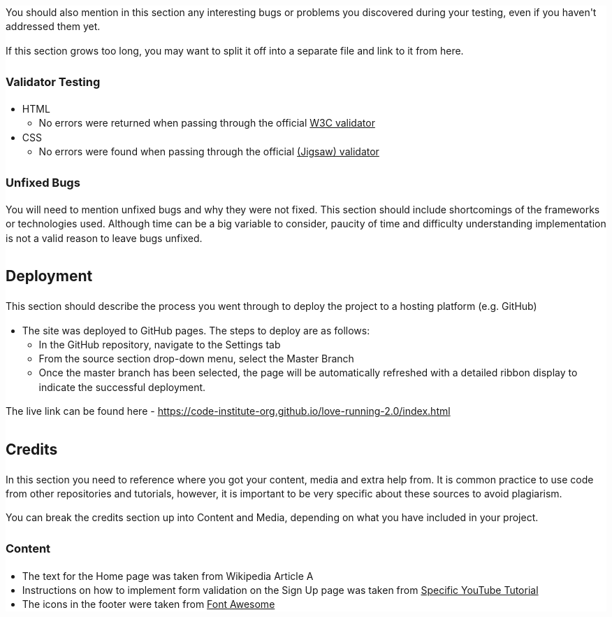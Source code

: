You should also mention in this section any interesting bugs or problems you discovered during your testing, even if you haven't addressed them yet.

If this section grows too long, you may want to split it off into a separate file and link to it from here.


### Validator Testing 

- HTML
  - No errors were returned when passing through the official [W3C validator](https://validator.w3.org/nu/?doc=https%3A%2F%2Fcode-institute-org.github.io%2Flove-running-2.0%2Findex.html)
- CSS
  - No errors were found when passing through the official [(Jigsaw) validator](https://jigsaw.w3.org/css-validator/validator?uri=https%3A%2F%2Fvalidator.w3.org%2Fnu%2F%3Fdoc%3Dhttps%253A%252F%252Fcode-institute-org.github.io%252Flove-running-2.0%252Findex.html&profile=css3svg&usermedium=all&warning=1&vextwarning=&lang=en#css)

### Unfixed Bugs

You will need to mention unfixed bugs and why they were not fixed. This section should include shortcomings of the frameworks or technologies used. Although time can be a big variable to consider, paucity of time and difficulty understanding implementation is not a valid reason to leave bugs unfixed. 

## Deployment

This section should describe the process you went through to deploy the project to a hosting platform (e.g. GitHub) 

- The site was deployed to GitHub pages. The steps to deploy are as follows: 
  - In the GitHub repository, navigate to the Settings tab 
  - From the source section drop-down menu, select the Master Branch
  - Once the master branch has been selected, the page will be automatically refreshed with a detailed ribbon display to indicate the successful deployment. 

The live link can be found here - https://code-institute-org.github.io/love-running-2.0/index.html 


## Credits 

In this section you need to reference where you got your content, media and extra help from. It is common practice to use code from other repositories and tutorials, however, it is important to be very specific about these sources to avoid plagiarism. 

You can break the credits section up into Content and Media, depending on what you have included in your project. 

### Content 

- The text for the Home page was taken from Wikipedia Article A
- Instructions on how to implement form validation on the Sign Up page was taken from [Specific YouTube Tutorial](https://www.youtube.com/)
- The icons in the footer were taken from [Font Awesome](https://fontawesome.com/)
